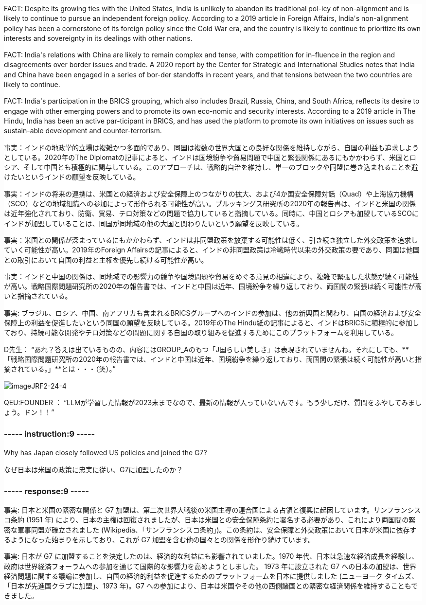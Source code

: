 FACT: Despite its growing ties with the United States, India is unlikely to abandon its traditional pol-icy of non-alignment and is likely to continue to pursue an independent foreign policy. According to a 2019 article in Foreign Affairs, India's non-alignment policy has been a cornerstone of its foreign policy since the Cold War era, and the country is likely to continue to prioritize its own interests and sovereignty in its dealings with other nations.

FACT: India's relations with China are likely to remain complex and tense, with competition for in-fluence in the region and disagreements over border issues and trade. A 2020 report by the Center for Strategic and International Studies notes that India and China have been engaged in a series of bor-der standoffs in recent years, and that tensions between the two countries are likely to continue.

FACT: India's participation in the BRICS grouping, which also includes Brazil, Russia, China, and South Africa, reflects its desire to engage with other emerging powers and to promote its own eco-nomic and security interests. According to a 2019 article in The Hindu, India has been an active par-ticipant in BRICS, and has used the platform to promote its own initiatives on issues such as sustain-able development and counter-terrorism.

事実：インドの地政学的立場は複雑かつ多面的であり、同国は複数の世界大国との良好な関係を維持しながら、自国の利益も追求しようとしている。2020年のThe Diplomatの記事によると、インドは国境紛争や貿易問題で中国と緊張関係にあるにもかかわらず、米国とロシア、そして中国とも積極的に関与している。このアプローチは、戦略的自治を維持し、単一のブロックや同盟に巻き込まれることを避けたいというインドの願望を反映している。

事実：インドの将来の連携は、米国との経済および安全保障上のつながりの拡大、および4か国安全保障対話（Quad）や上海協力機構（SCO）などの地域組織への参加によって形作られる可能性が高い。ブルッキングス研究所の2020年の報告書は、インドと米国の関係は近年強化されており、防衛、貿易、テロ対策などの問題で協力していると指摘している。同時に、中国とロシアも加盟しているSCOにインドが加盟していることは、同国が同地域の他の大国と関わりたいという願望を反映している。

事実：米国との関係が深まっているにもかかわらず、インドは非同盟政策を放棄する可能性は低く、引き続き独立した外交政策を追求していく可能性が高い。2019年のForeign Affairsの記事によると、インドの非同盟政策は冷戦時代以来の外交政策の要であり、同国は他国との取引において自国の利益と主権を優先し続ける可能性が高い。

事実：インドと中国の関係は、同地域での影響力の競争や国境問題や貿易をめぐる意見の相違により、複雑で緊張した状態が続く可能性が高い。戦略国際問題研究所の2020年の報告書では、インドと中国は近年、国境紛争を繰り返しており、両国間の緊張は続く可能性が高いと指摘されている。

事実: ブラジル、ロシア、中国、南アフリカも含まれるBRICSグループへのインドの参加は、他の新興国と関わり、自国の経済および安全保障上の利益を促進したいという同国の願望を反映している。2019年のThe Hindu紙の記事によると、インドはBRICSに積極的に参加しており、持続可能な開発やテロ対策などの問題に関する自国の取り組みを促進するためにこのプラットフォームを利用している。

D先生： “あれ？答えは出ているものの、内容にはGROUP_Aのもつ「J国らしい美しさ」は表現されていませんね。それにしても、**「戦略国際問題研究所の2020年の報告書では、インドと中国は近年、国境紛争を繰り返しており、両国間の緊張は続く可能性が高いと指摘されている。」**とは・・・（笑）。”

![imageJRF2-24-4](/2024-07-27-QEUR23_CHRLTM24/imageJRF2-24-4.jpg)

QEU:FOUNDER ： “LLMが学習した情報が2023末までなので、最新の情報が入っていないんです。もう少しだけ、質問をふやしてみましょう。ドン！！”

### ----- instruction:9 -----

Why has Japan closely followed US policies and joined the G7? 

なぜ日本は米国の政策に忠実に従い、G7に加盟したのか？

### ----- response:9 -----

事実: 日本と米国の緊密な関係と G7 加盟は、第二次世界大戦後の米国主導の連合国による占領と復興に起因しています。サンフランシスコ条約 (1951 年) により、日本の主権は回復されましたが、日本は米国との安全保障条約に署名する必要があり、これにより両国間の緊密な軍事同盟が確立されました (Wikipedia、「サンフランシスコ条約」)。この条約は、安全保障と外交政策において日本が米国に依存するようになった始まりを示しており、これが G7 加盟を含む他の国々との関係を形作り続けています。

事実: 日本が G7 に加盟することを決定したのは、経済的な利益にも影響されていました。1970 年代、日本は急速な経済成長を経験し、政府は世界経済フォーラムへの参加を通じて国際的な影響力を高めようとしました。 1973 年に設立された G7 への日本の加盟は、世界経済問題に関する議論に参加し、自国の経済的利益を促進するためのプラットフォームを日本に提供しました (ニューヨーク タイムズ、「日本が先進国クラブに加盟」、1973 年)。G7 への参加により、日本は米国やその他の西側諸国との緊密な経済関係を維持することもできました。
